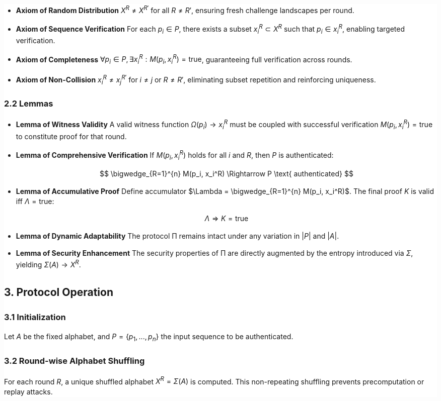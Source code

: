 * **Axiom of Random Distribution**
  $X^R \neq X^{R'}$ for all $R \neq R'$, ensuring fresh challenge landscapes per round.

* **Axiom of Sequence Verification**
  For each $p_i \in P$, there exists a subset $x_i^R \subset X^R$ such that $p_i \in x_i^R$, enabling targeted verification.

* **Axiom of Completeness**
  $\forall p_i \in P, \exists x_i^R : M(p_i, x_i^R) = \text{true}$, guaranteeing full verification across rounds.

* **Axiom of Non-Collision**
  $x_i^R \neq x_j^{R'}$ for $i \neq j$ or $R \neq R'$, eliminating subset repetition and reinforcing uniqueness.



### 2.2 Lemmas

* **Lemma of Witness Validity**
  A valid witness function $\Omega(p_i) \rightarrow x_i^R$ must be coupled with successful verification $M(p_i, x_i^R) = \text{true}$ to constitute proof for that round.

* **Lemma of Comprehensive Verification**
  If $M(p_i, x_i^R)$ holds for all $i$ and $R$, then $P$ is authenticated:

  $$
  \bigwedge_{R=1}^{n} M(p_i, x_i^R) \Rightarrow P \text{ authenticated}
  $$

* **Lemma of Accumulative Proof**
  Define accumulator $\Lambda = \bigwedge_{R=1}^{n} M(p_i, x_i^R)$. The final proof $K$ is valid iff $\Lambda = \text{true}$:

  $$
  \Lambda \Rightarrow K = \text{true}
  $$

* **Lemma of Dynamic Adaptability**
  The protocol Π remains intact under any variation in $|P|$ and $|A|$.

* **Lemma of Security Enhancement**
  The security properties of Π are directly augmented by the entropy introduced via $\Sigma$, yielding $\Sigma(A) \rightarrow X^R$.



## **3. Protocol Operation**

### 3.1 Initialization

Let $A$ be the fixed alphabet, and $P = \{p_1, ..., p_n\}$ the input sequence to be authenticated.

### 3.2 Round-wise Alphabet Shuffling

For each round $R$, a unique shuffled alphabet $X^R = \Sigma(A)$ is computed. This non-repeating shuffling prevents precomputation or replay attacks.
